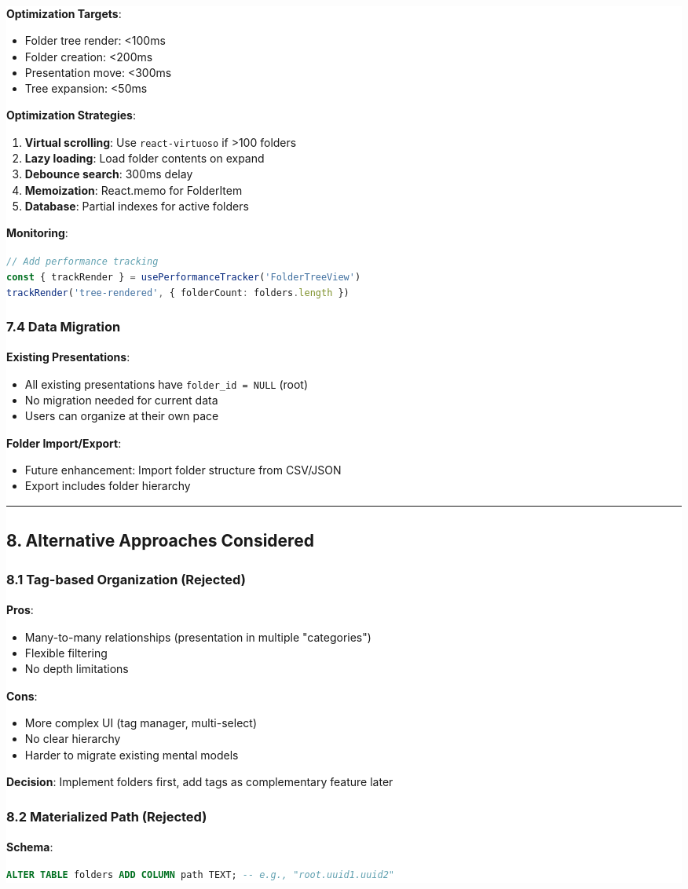 **Optimization Targets**:
- Folder tree render: <100ms
- Folder creation: <200ms
- Presentation move: <300ms
- Tree expansion: <50ms

**Optimization Strategies**:
1. **Virtual scrolling**: Use `react-virtuoso` if >100 folders
2. **Lazy loading**: Load folder contents on expand
3. **Debounce search**: 300ms delay
4. **Memoization**: React.memo for FolderItem
5. **Database**: Partial indexes for active folders

**Monitoring**:
```typescript
// Add performance tracking
const { trackRender } = usePerformanceTracker('FolderTreeView')
trackRender('tree-rendered', { folderCount: folders.length })
```

### 7.4 Data Migration

**Existing Presentations**:
- All existing presentations have `folder_id = NULL` (root)
- No migration needed for current data
- Users can organize at their own pace

**Folder Import/Export**:
- Future enhancement: Import folder structure from CSV/JSON
- Export includes folder hierarchy

---

## 8. Alternative Approaches Considered

### 8.1 Tag-based Organization (Rejected)

**Pros**:
- Many-to-many relationships (presentation in multiple "categories")
- Flexible filtering
- No depth limitations

**Cons**:
- More complex UI (tag manager, multi-select)
- No clear hierarchy
- Harder to migrate existing mental models

**Decision**: Implement folders first, add tags as complementary feature later

### 8.2 Materialized Path (Rejected)

**Schema**:
```sql
ALTER TABLE folders ADD COLUMN path TEXT; -- e.g., "root.uuid1.uuid2"
```
